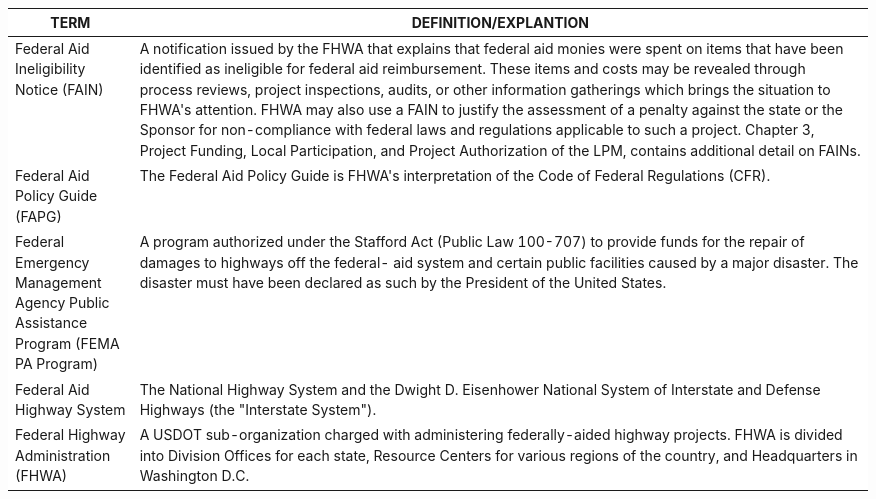 | TERM                                                                               | DEFINITION/EXPLANTION                                                                                                                                                                                                                                                                                                                                                                                                                                                                                                                                                                                                                                                                         |
|------------------------------------------------------------------------------------|-----------------------------------------------------------------------------------------------------------------------------------------------------------------------------------------------------------------------------------------------------------------------------------------------------------------------------------------------------------------------------------------------------------------------------------------------------------------------------------------------------------------------------------------------------------------------------------------------------------------------------------------------------------------------------------------------|
| Federal Aid Ineligibility  Notice (FAIN)                                           | A notification issued by the FHWA that explains that federal aid monies  were spent on items that have been identified as ineligible for federal  aid reimbursement. These items and costs may be revealed through  process  reviews,  project  inspections,  audits,  or  other  information  gatherings which brings the situation to FHWA's attention. FHWA may  also use a FAIN to justify the assessment of a penalty against the state  or the Sponsor for non-compliance with federal laws and regulations  applicable  to  such  a  project.  Chapter  3,  Project  Funding,  Local  Participation,  and  Project  Authorization of  the  LPM,  contains  additional detail on FAINs. |
| Federal Aid Policy Guide  (FAPG)                                                   | The  Federal Aid Policy Guide  is FHWA's interpretation of the Code  of Federal Regulations (CFR).                                                                                                                                                                                                                                                                                                                                                                                                                                                                                                                                                                                            |
| Federal Emergency  Management Agency Public  Assistance Program (FEMA  PA Program) | A program authorized under the  Stafford Act (Public Law 100-707) to provide funds for the repair of damages to highways off the federal- aid system and certain public facilities caused by a major disaster. The  disaster  must  have  been  declared  as  such  by  the  President  of  the  United States.                                                                                                                                                                                                                                                                                                                                                                               |
| Federal Aid Highway System                                                         | The National Highway System and the Dwight D. Eisenhower National  System of Interstate and Defense Highways (the "Interstate System").                                                                                                                                                                                                                                                                                                                                                                                                                                                                                                                                                       |
| Federal Highway  Administration (FHWA)                                             | A USDOT sub-organization charged with administering federally-aided  highway projects. FHWA is divided into Division Offices for each state,  Resource Centers for various regions of the country, and Headquarters  in Washington D.C.                                                                                                                                                                                                                                                                                                                                                                                                                                                       |